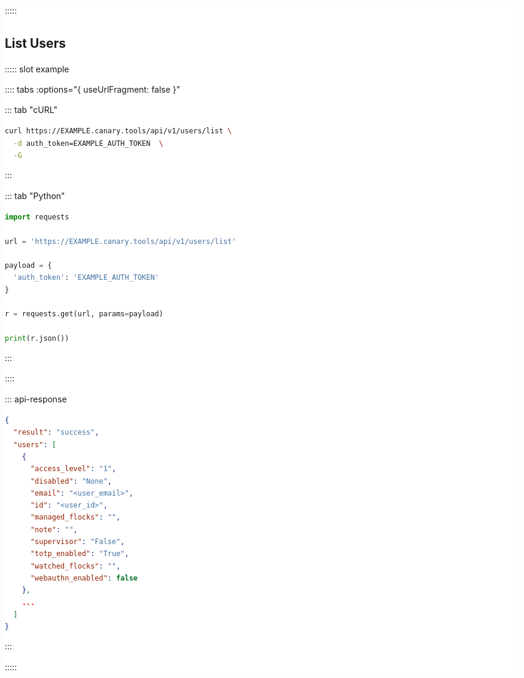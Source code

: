 :::::

</APIDetails>

## List Users

<APIDetails :endpoint="$page.frontmatter.endpoints.list_users">

::::: slot example

:::: tabs :options="{ useUrlFragment: false }"

::: tab "cURL"

``` bash
curl https://EXAMPLE.canary.tools/api/v1/users/list \
  -d auth_token=EXAMPLE_AUTH_TOKEN  \
  -G
```

:::

::: tab "Python"

``` python
import requests

url = 'https://EXAMPLE.canary.tools/api/v1/users/list'

payload = {
  'auth_token': 'EXAMPLE_AUTH_TOKEN'
}

r = requests.get(url, params=payload)

print(r.json())
```

:::

::::

::: api-response
```json
{
  "result": "success",
  "users": [
    {
      "access_level": "1",
      "disabled": "None",
      "email": "<user_email>",
      "id": "<user_id>",
      "managed_flocks": "",
      "note": "",
      "supervisor": "False",
      "totp_enabled": "True",
      "watched_flocks": "",
      "webauthn_enabled": false
    },
    ...
  ]
}
```
:::

:::::

</APIDetails>
